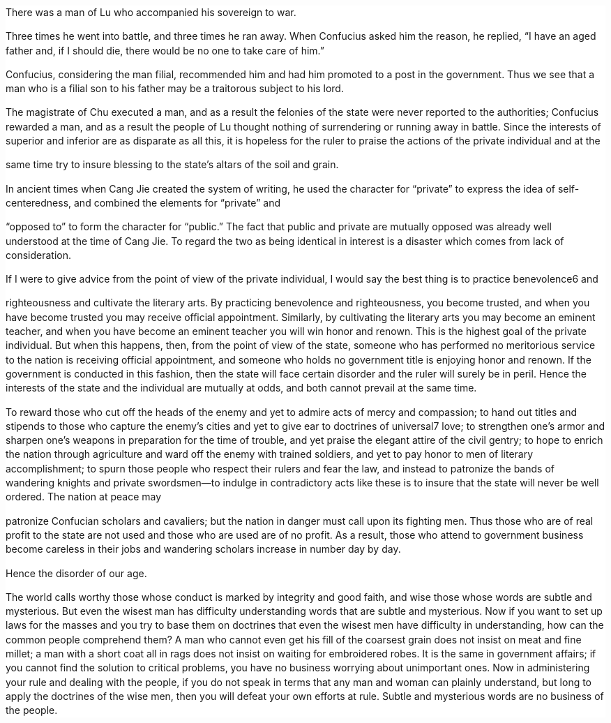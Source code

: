 There was a man of Lu who accompanied his sovereign to war.

Three times he went into battle, and three times he ran away. When Confucius asked him the reason, he replied, “I have an aged father and, if I should die, there would be no one to take care of him.”

Confucius, considering the man filial, recommended him and had him promoted to a post in the government. Thus we see that a man who is a filial son to his father may be a traitorous subject to his lord.

The magistrate of Chu executed a man, and as a result the felonies of the state were never reported to the authorities; Confucius rewarded a man, and as a result the people of Lu thought nothing of surrendering or running away in battle. Since the interests of superior and inferior are as disparate as all this, it is hopeless for the ruler to praise the actions of the private individual and at the

same time try to insure blessing to the state’s altars of the soil and grain.

In ancient times when Cang Jie created the system of writing, he used the character for “private” to express the idea of self-centeredness, and combined the elements for “private” and

“opposed to” to form the character for “public.” The fact that public and private are mutually opposed was already well understood at the time of Cang Jie. To regard the two as being identical in interest is a disaster which comes from lack of consideration.

If I were to give advice from the point of view of the private individual, I would say the best thing is to practice benevolence6 and

righteousness and cultivate the literary arts. By practicing benevolence and righteousness, you become trusted, and when you have become trusted you may receive official appointment. Similarly, by cultivating the literary arts you may become an eminent teacher, and when you have become an eminent teacher you will win honor and renown. This is the highest goal of the private individual. But when this happens, then, from the point of view of the state, someone who has performed no meritorious service to the nation is receiving official appointment, and someone who holds no government title is enjoying honor and renown. If the government is conducted in this fashion, then the state will face certain disorder and the ruler will surely be in peril. Hence the interests of the state and the individual are mutually at odds, and both cannot prevail at the same time.

To reward those who cut off the heads of the enemy and yet to admire acts of mercy and compassion; to hand out titles and stipends to those who capture the enemy’s cities and yet to give ear to doctrines of universal7 love; to strengthen one’s armor and sharpen one’s weapons in preparation for the time of trouble, and yet praise the elegant attire of the civil gentry; to hope to enrich the nation through agriculture and ward off the enemy with trained soldiers, and yet to pay honor to men of literary accomplishment; to spurn those people who respect their rulers and fear the law, and instead to patronize the bands of wandering knights and private swordsmen—to indulge in contradictory acts like these is to insure that the state will never be well ordered. The nation at peace may

patronize Confucian scholars and cavaliers; but the nation in danger must call upon its fighting men. Thus those who are of real profit to the state are not used and those who are used are of no profit. As a result, those who attend to government business become careless in their jobs and wandering scholars increase in number day by day.

Hence the disorder of our age.

The world calls worthy those whose conduct is marked by integrity and good faith, and wise those whose words are subtle and mysterious. But even the wisest man has difficulty understanding words that are subtle and mysterious. Now if you want to set up laws for the masses and you try to base them on doctrines that even the wisest men have difficulty in understanding, how can the common people comprehend them? A man who cannot even get his fill of the coarsest grain does not insist on meat and fine millet; a man with a short coat all in rags does not insist on waiting for embroidered robes. It is the same in government affairs; if you cannot find the solution to critical problems, you have no business worrying about unimportant ones. Now in administering your rule and dealing with the people, if you do not speak in terms that any man and woman can plainly understand, but long to apply the doctrines of the wise men, then you will defeat your own efforts at rule. Subtle and mysterious words are no business of the people.
